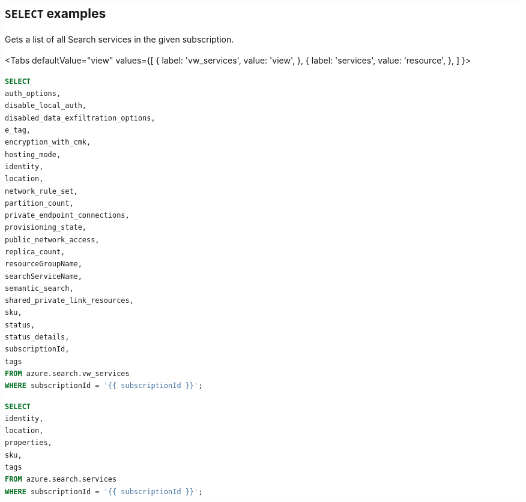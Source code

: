 ## `SELECT` examples

Gets a list of all Search services in the given subscription.

<Tabs
    defaultValue="view"
    values={[
        { label: 'vw_services', value: 'view', },
        { label: 'services', value: 'resource', },
    ]
}>
<TabItem value="view">

```sql
SELECT
auth_options,
disable_local_auth,
disabled_data_exfiltration_options,
e_tag,
encryption_with_cmk,
hosting_mode,
identity,
location,
network_rule_set,
partition_count,
private_endpoint_connections,
provisioning_state,
public_network_access,
replica_count,
resourceGroupName,
searchServiceName,
semantic_search,
shared_private_link_resources,
sku,
status,
status_details,
subscriptionId,
tags
FROM azure.search.vw_services
WHERE subscriptionId = '{{ subscriptionId }}';
```
</TabItem>
<TabItem value="resource">


```sql
SELECT
identity,
location,
properties,
sku,
tags
FROM azure.search.services
WHERE subscriptionId = '{{ subscriptionId }}';
```
</TabItem></Tabs>
